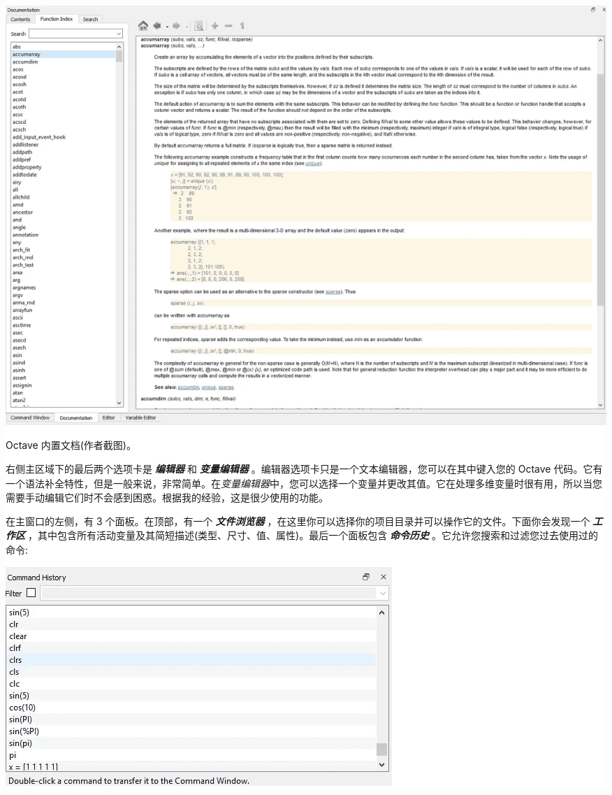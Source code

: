 ![](img/91d5769a77db80831aafd3b31e0bcbf9.png)

Octave 内置文档(作者截图)。

右侧主区域下的最后两个选项卡是 ***编辑器*** 和 ***变量编辑器*** 。编辑器选项卡只是一个文本编辑器，您可以在其中键入您的 Octave 代码。它有一个语法补全特性，但是一般来说，非常简单。在*变量编辑器*中，您可以选择一个变量并更改其值。它在处理多维变量时很有用，所以当您需要手动编辑它们时不会感到困惑。根据我的经验，这是很少使用的功能。

在主窗口的左侧，有 3 个面板。在顶部，有一个 ***文件浏览器*** ，在这里你可以选择你的项目目录并可以操作它的文件。下面你会发现一个 ***工作区*** ，其中包含所有活动变量及其简短描述(类型、尺寸、值、属性)。最后一个面板包含 ***命令历史*** 。它允许您搜索和过滤您过去使用过的命令:

![](img/894e75a7b200dbaee13496c243f81c8c.png)
